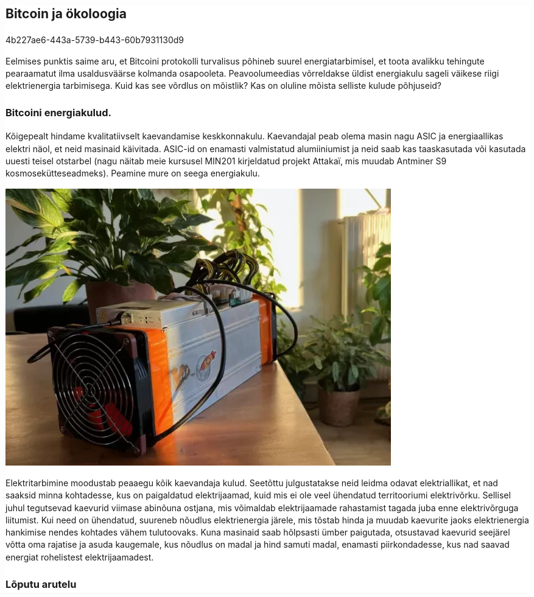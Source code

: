 ## Bitcoin ja ökoloogia

<chapterId>4b227ae6-443a-5739-b443-60b7931130d9</chapterId>

Eelmises punktis saime aru, et Bitcoini protokolli turvalisus põhineb suurel energiatarbimisel, et toota avalikku tehingute pearaamatut ilma usaldusväärse kolmanda osapooleta. Peavoolumeedias võrreldakse üldist energiakulu sageli väikese riigi elektrienergia tarbimisega. Kuid kas see võrdlus on mõistlik? Kas on oluline mõista selliste kulude põhjuseid?

### Bitcoini energiakulud.

Kõigepealt hindame kvalitatiivselt kaevandamise keskkonnakulu. Kaevandajal peab olema masin nagu ASIC ja energiaallikas elektri näol, et neid masinaid käivitada. ASIC-id on enamasti valmistatud alumiiniumist ja neid saab kas taaskasutada või kasutada uuesti teisel otstarbel (nagu näitab meie kursusel MIN201 kirjeldatud projekt Attakaï, mis muudab Antminer S9 kosmosekütteseadmeks). Peamine mure on seega energiakulu.

![image](assets/en/61.webp)

Elektritarbimine moodustab peaaegu kõik kaevandaja kulud. Seetõttu julgustatakse neid leidma odavat elektriallikat, et nad saaksid minna kohtadesse, kus on paigaldatud elektrijaamad, kuid mis ei ole veel ühendatud territooriumi elektrivõrku. Sellisel juhul tegutsevad kaevurid viimase abinõuna ostjana, mis võimaldab elektrijaamade rahastamist tagada juba enne elektrivõrguga liitumist. Kui need on ühendatud, suureneb nõudlus elektrienergia järele, mis tõstab hinda ja muudab kaevurite jaoks elektrienergia hankimise nendes kohtades vähem tulutoovaks. Kuna masinaid saab hõlpsasti ümber paigutada, otsustavad kaevurid seejärel võtta oma rajatise ja asuda kaugemale, kus nõudlus on madal ja hind samuti madal, enamasti piirkondadesse, kus nad saavad energiat rohelistest elektrijaamadest.

### Lõputu arutelu
